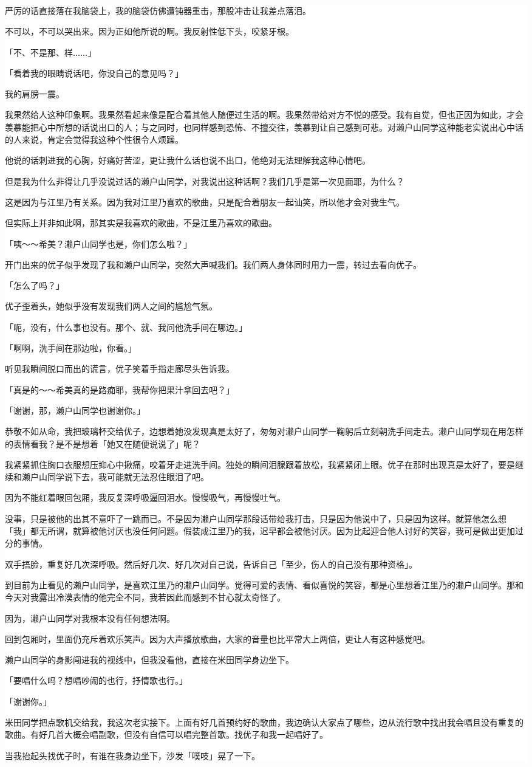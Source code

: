 严厉的话直接落在我脑袋上，我的脑袋仿佛遭钝器重击，那股冲击让我差点落泪。

不可以，不可以哭出来。因为正如他所说的啊。我反射性低下头，咬紧牙根。

「不、不是那、样……」

「看着我的眼睛说话吧，你没自己的意见吗？」

我的肩膀一震。

我果然给人这种印象啊。我果然看起来像是配合着其他人随便过生活的啊。我果然带给对方不悦的感受。我有自觉，但也正因为如此，才会羡慕能把心中所想的话说出口的人；与之同时，也同样感到恐怖、不擅交往，羡慕到让自己感到可悲。对濑户山同学这种能老实说出心中话的人来说，肯定会觉得我这种个性很令人烦躁。

他说的话刺进我的心胸，好痛好苦涩，更让我什么话也说不出口，他绝对无法理解我这种心情吧。

但是我为什么非得让几乎没说过话的濑户山同学，对我说出这种话啊？我们几乎是第一次见面耶，为什么？

这是因为与江里乃有关系。因为我对江里乃喜欢的歌曲，只是配合着朋友一起讪笑，所以他才会对我生气。

但实际上并非如此啊，那其实是我喜欢的歌曲，不是江里乃喜欢的歌曲。

「咦～～希美？濑户山同学也是，你们怎么啦？」

开门出来的优子似乎发现了我和濑户山同学，突然大声喊我们。我们两人身体同时用力一震，转过去看向优子。

「怎么了吗？」

优子歪着头，她似乎没有发现我们两人之间的尴尬气氛。

「呃，没有，什么事也没有。那个、就、我问他洗手间在哪边。」

「啊啊，洗手间在那边啦，你看。」

听见我瞬间脱口而出的谎言，优子笑着手指走廊尽头告诉我。

「真是的～～希美真的是路痴耶，我帮你把果汁拿回去吧？」

「谢谢，那，濑户山同学也谢谢你。」

恭敬不如从命，我把玻璃杯交给优子，边想着她没发现真是太好了，匆匆对濑户山同学一鞠躬后立刻朝洗手间走去。濑户山同学现在用怎样的表情看我？是不是想着「她又在随便说说了」呢？

我紧紧抓住胸口衣服想压抑心中揪痛，咬着牙走进洗手间。独处的瞬间泪腺跟着放松，我紧紧闭上眼。优子在那时出现真是太好了，要是继续和濑户山同学说下去，我可能就无法忍住眼泪了吧。

因为不能红着眼回包厢，我反复深呼吸逼回泪水。慢慢吸气，再慢慢吐气。

没事，只是被他的出其不意吓了一跳而已。不是因为濑户山同学那段话带给我打击，只是因为他说中了，只是因为这样。就算他怎么想「我」都无所谓，就算被他讨厌也没任何问题。假装成江里乃的我，迟早都会被他讨厌。因为比起迎合他人讨好的笑容，我可是做出更加过分的事情。

双手捂脸，重复好几次深呼吸。然后好几次、好几次对自己说，告诉自己「至少，伤人的自己没有那种资格」。

到目前为止看见的濑户山同学，是喜欢江里乃的濑户山同学。觉得可爱的表情、看似喜悦的笑容，都是心里想着江里乃的濑户山同学。那和今天对我露出冷漠表情的他完全不同，我若因此而感到不甘心就太奇怪了。

因为，濑户山同学对我根本没有任何想法啊。

回到包厢时，里面仍充斥着欢乐笑声。因为大声播放歌曲，大家的音量也比平常大上两倍，更让人有这种感觉吧。

濑户山同学的身影闯进我的视线中，但我没看他，直接在米田同学身边坐下。

「要唱什么吗？想唱吵闹的也行，抒情歌也行。」

「谢谢你。」

米田同学把点歌机交给我，我这次老实接下。上面有好几首预约好的歌曲，我边确认大家点了哪些，边从流行歌中找出我会唱且没有重复的歌曲。有好几首大概会唱副歌，但没有自信可以唱完整首歌。找优子和我一起唱好了。

当我抬起头找优子时，有谁在我身边坐下，沙发「噗吱」晃了一下。
